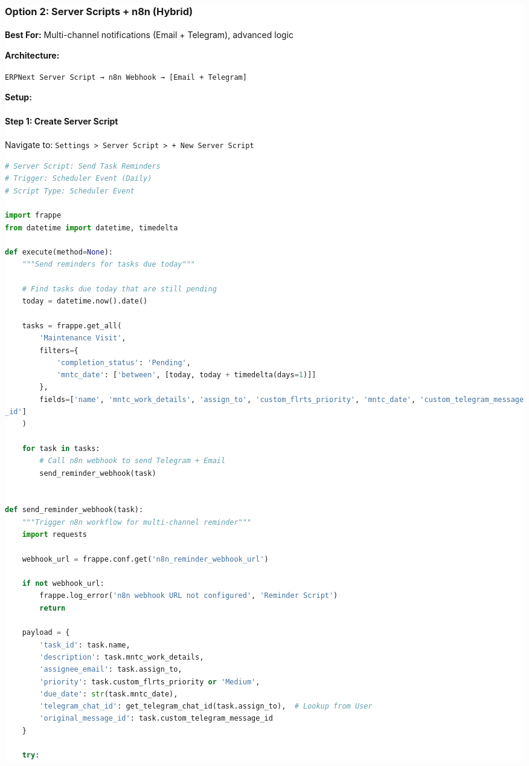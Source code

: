 
### Option 2: Server Scripts + n8n (Hybrid)

**Best For:** Multi-channel notifications (Email + Telegram), advanced logic

**Architecture:**

```
ERPNext Server Script → n8n Webhook → [Email + Telegram]
```

**Setup:**

#### Step 1: Create Server Script

Navigate to: `Settings > Server Script > + New Server Script`

```python
# Server Script: Send Task Reminders
# Trigger: Scheduler Event (Daily)
# Script Type: Scheduler Event

import frappe
from datetime import datetime, timedelta

def execute(method=None):
    """Send reminders for tasks due today"""

    # Find tasks due today that are still pending
    today = datetime.now().date()

    tasks = frappe.get_all(
        'Maintenance Visit',
        filters={
            'completion_status': 'Pending',
            'mntc_date': ['between', [today, today + timedelta(days=1)]]
        },
        fields=['name', 'mntc_work_details', 'assign_to', 'custom_flrts_priority', 'mntc_date', 'custom_telegram_message_id']
    )

    for task in tasks:
        # Call n8n webhook to send Telegram + Email
        send_reminder_webhook(task)


def send_reminder_webhook(task):
    """Trigger n8n workflow for multi-channel reminder"""
    import requests

    webhook_url = frappe.conf.get('n8n_reminder_webhook_url')

    if not webhook_url:
        frappe.log_error('n8n webhook URL not configured', 'Reminder Script')
        return

    payload = {
        'task_id': task.name,
        'description': task.mntc_work_details,
        'assignee_email': task.assign_to,
        'priority': task.custom_flrts_priority or 'Medium',
        'due_date': str(task.mntc_date),
        'telegram_chat_id': get_telegram_chat_id(task.assign_to),  # Lookup from User
        'original_message_id': task.custom_telegram_message_id
    }

    try:
```
